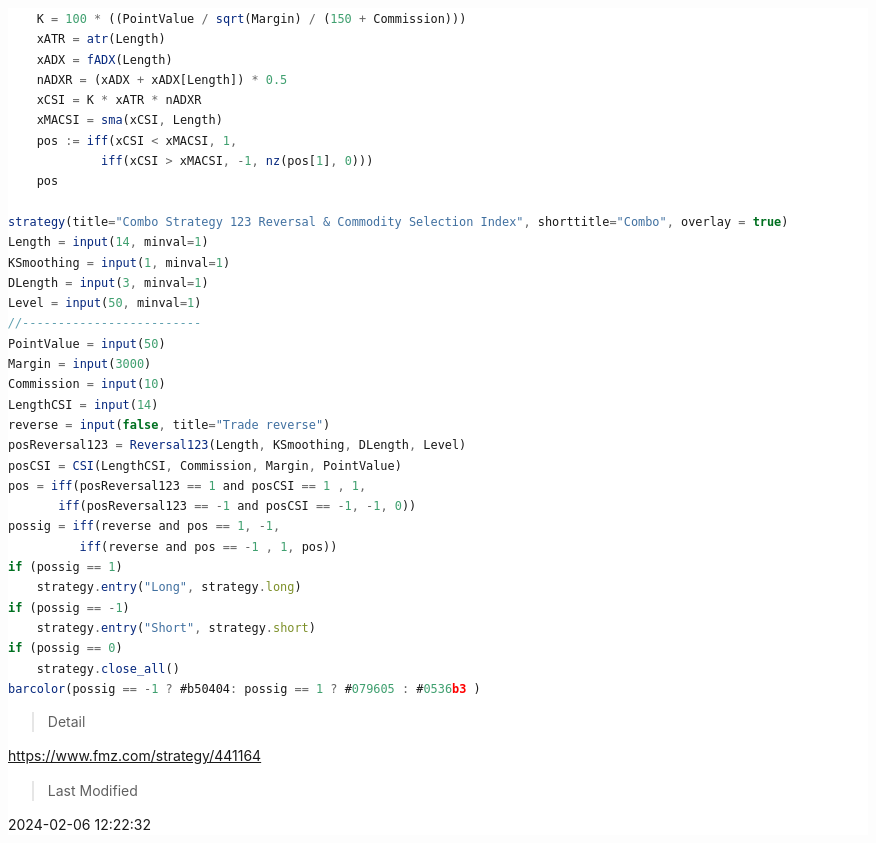 ``` javascript
    K = 100 * ((PointValue / sqrt(Margin) / (150 + Commission)))
    xATR = atr(Length)
    xADX = fADX(Length)
    nADXR = (xADX + xADX[Length]) * 0.5
    xCSI = K * xATR * nADXR
    xMACSI = sma(xCSI, Length)
    pos := iff(xCSI < xMACSI, 1,
    	     iff(xCSI > xMACSI, -1, nz(pos[1], 0))) 
    pos

strategy(title="Combo Strategy 123 Reversal & Commodity Selection Index", shorttitle="Combo", overlay = true)
Length = input(14, minval=1)
KSmoothing = input(1, minval=1)
DLength = input(3, minval=1)
Level = input(50, minval=1)
//-------------------------
PointValue = input(50)
Margin = input(3000)
Commission = input(10)
LengthCSI = input(14)
reverse = input(false, title="Trade reverse")
posReversal123 = Reversal123(Length, KSmoothing, DLength, Level)
posCSI = CSI(LengthCSI, Commission, Margin, PointValue)
pos = iff(posReversal123 == 1 and posCSI == 1 , 1,
	   iff(posReversal123 == -1 and posCSI == -1, -1, 0)) 
possig = iff(reverse and pos == 1, -1,
          iff(reverse and pos == -1 , 1, pos))	   
if (possig == 1) 
    strategy.entry("Long", strategy.long)
if (possig == -1)
    strategy.entry("Short", strategy.short)	 
if (possig == 0) 
    strategy.close_all()
barcolor(possig == -1 ? #b50404: possig == 1 ? #079605 : #0536b3 )
```

> Detail

https://www.fmz.com/strategy/441164

> Last Modified

2024-02-06 12:22:32
